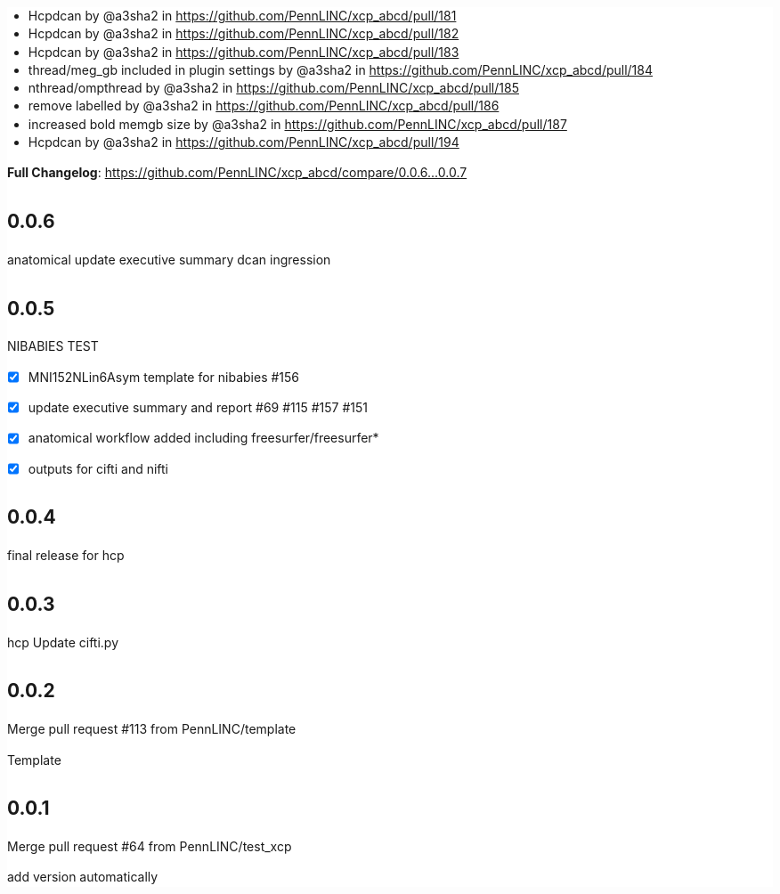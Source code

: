 * Hcpdcan by @a3sha2 in https://github.com/PennLINC/xcp_abcd/pull/181
* Hcpdcan by @a3sha2 in https://github.com/PennLINC/xcp_abcd/pull/182
* Hcpdcan by @a3sha2 in https://github.com/PennLINC/xcp_abcd/pull/183
* thread/meg_gb included in plugin settings by @a3sha2 in https://github.com/PennLINC/xcp_abcd/pull/184
* nthread/ompthread by @a3sha2 in https://github.com/PennLINC/xcp_abcd/pull/185
* remove labelled by @a3sha2 in https://github.com/PennLINC/xcp_abcd/pull/186
* increased bold memgb size by @a3sha2 in https://github.com/PennLINC/xcp_abcd/pull/187
* Hcpdcan by @a3sha2 in https://github.com/PennLINC/xcp_abcd/pull/194

**Full Changelog**: https://github.com/PennLINC/xcp_abcd/compare/0.0.6...0.0.7


## 0.0.6

anatomical update
executive summary
dcan ingression


## 0.0.5

NIBABIES TEST
- [x] MNI152NLin6Asym template for nibabies #156
- [x] update executive summary and report #69 #115 #157  #151
- [x] anatomical workflow added including freesurfer/freesurfer*
- [x] outputs  for cifti and nifti


## 0.0.4

final release for hcp


## 0.0.3

hcp
Update cifti.py


## 0.0.2

Merge pull request #113 from PennLINC/template

Template


## 0.0.1

Merge pull request #64 from PennLINC/test_xcp

add version automatically
